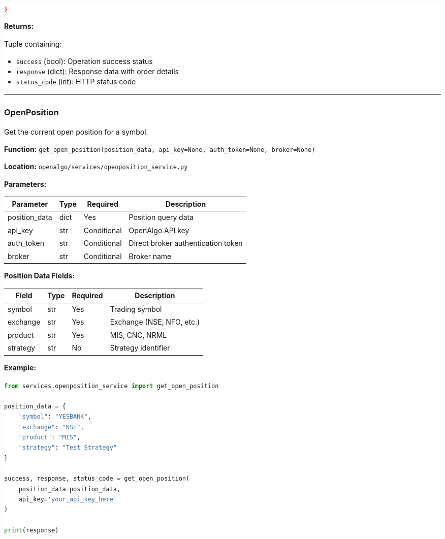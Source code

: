 ```json
}
```

**Returns:**

Tuple containing:
- `success` (bool): Operation success status
- `response` (dict): Response data with order details
- `status_code` (int): HTTP status code

---

### OpenPosition

Get the current open position for a symbol.

**Function:** `get_open_position(position_data, api_key=None, auth_token=None, broker=None)`

**Location:** `openalgo/services/openposition_service.py`

**Parameters:**

| Parameter | Type | Required | Description |
|-----------|------|----------|-------------|
| position_data | dict | Yes | Position query data |
| api_key | str | Conditional | OpenAlgo API key |
| auth_token | str | Conditional | Direct broker authentication token |
| broker | str | Conditional | Broker name |

**Position Data Fields:**

| Field | Type | Required | Description |
|-------|------|----------|-------------|
| symbol | str | Yes | Trading symbol |
| exchange | str | Yes | Exchange (NSE, NFO, etc.) |
| product | str | Yes | MIS, CNC, NRML |
| strategy | str | No | Strategy identifier |

**Example:**

```python
from services.openposition_service import get_open_position

position_data = {
    "symbol": "YESBANK",
    "exchange": "NSE",
    "product": "MIS",
    "strategy": "Test Strategy"
}

success, response, status_code = get_open_position(
    position_data=position_data,
    api_key='your_api_key_here'
)

print(response)
```
